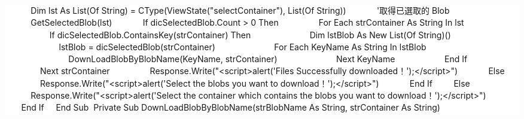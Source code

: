 &nbsp;&nbsp;&nbsp;&nbsp;&nbsp;&nbsp;&nbsp;&nbsp;&nbsp;&nbsp;&nbsp;<span class="visualBasic__keyword">Dim</span>&nbsp;lst&nbsp;<span class="visualBasic__keyword">As</span>&nbsp;List(<span class="visualBasic__keyword">Of</span>&nbsp;<span class="visualBasic__keyword">String</span>)&nbsp;=&nbsp;<span class="visualBasic__keyword">CType</span>(ViewState(<span class="visualBasic__string">&quot;selectContainer&quot;</span>),&nbsp;List(<span class="visualBasic__keyword">Of</span>&nbsp;<span class="visualBasic__keyword">String</span>))&nbsp;
&nbsp;&nbsp;&nbsp;&nbsp;&nbsp;&nbsp;&nbsp;&nbsp;&nbsp;&nbsp;&nbsp;<span class="visualBasic__com">'取得已選取的&nbsp;Blob&nbsp;</span>&nbsp;
&nbsp;&nbsp;&nbsp;&nbsp;&nbsp;&nbsp;&nbsp;&nbsp;&nbsp;&nbsp;&nbsp;GetSelectedBlob(lst)&nbsp;
&nbsp;&nbsp;&nbsp;&nbsp;&nbsp;&nbsp;&nbsp;&nbsp;&nbsp;&nbsp;&nbsp;<span class="visualBasic__keyword">If</span>&nbsp;dicSelectedBlob.Count&nbsp;&gt;&nbsp;<span class="visualBasic__number">0</span>&nbsp;<span class="visualBasic__keyword">Then</span>&nbsp;
&nbsp;&nbsp;&nbsp;&nbsp;&nbsp;&nbsp;&nbsp;&nbsp;&nbsp;&nbsp;&nbsp;&nbsp;&nbsp;&nbsp;&nbsp;<span class="visualBasic__keyword">For</span>&nbsp;<span class="visualBasic__keyword">Each</span>&nbsp;strContainer&nbsp;<span class="visualBasic__keyword">As</span>&nbsp;<span class="visualBasic__keyword">String</span>&nbsp;<span class="visualBasic__keyword">In</span>&nbsp;lst&nbsp;
&nbsp;&nbsp;&nbsp;&nbsp;&nbsp;&nbsp;&nbsp;&nbsp;&nbsp;&nbsp;&nbsp;&nbsp;&nbsp;&nbsp;&nbsp;&nbsp;&nbsp;&nbsp;&nbsp;<span class="visualBasic__keyword">If</span>&nbsp;dicSelectedBlob.ContainsKey(strContainer)&nbsp;<span class="visualBasic__keyword">Then</span>&nbsp;
&nbsp;&nbsp;&nbsp;&nbsp;&nbsp;&nbsp;&nbsp;&nbsp;&nbsp;&nbsp;&nbsp;&nbsp;&nbsp;&nbsp;&nbsp;&nbsp;&nbsp;&nbsp;&nbsp;&nbsp;&nbsp;&nbsp;&nbsp;<span class="visualBasic__keyword">Dim</span>&nbsp;lstBlob&nbsp;<span class="visualBasic__keyword">As</span>&nbsp;<span class="visualBasic__keyword">New</span>&nbsp;List(<span class="visualBasic__keyword">Of</span>&nbsp;<span class="visualBasic__keyword">String</span>)()&nbsp;
&nbsp;&nbsp;&nbsp;&nbsp;&nbsp;&nbsp;&nbsp;&nbsp;&nbsp;&nbsp;&nbsp;&nbsp;&nbsp;&nbsp;&nbsp;&nbsp;&nbsp;&nbsp;&nbsp;&nbsp;&nbsp;&nbsp;&nbsp;lstBlob&nbsp;=&nbsp;dicSelectedBlob(strContainer)&nbsp;
&nbsp;&nbsp;&nbsp;&nbsp;&nbsp;&nbsp;&nbsp;&nbsp;&nbsp;&nbsp;&nbsp;&nbsp;&nbsp;&nbsp;&nbsp;&nbsp;&nbsp;&nbsp;&nbsp;&nbsp;&nbsp;&nbsp;&nbsp;<span class="visualBasic__keyword">For</span>&nbsp;<span class="visualBasic__keyword">Each</span>&nbsp;KeyName&nbsp;<span class="visualBasic__keyword">As</span>&nbsp;<span class="visualBasic__keyword">String</span>&nbsp;<span class="visualBasic__keyword">In</span>&nbsp;lstBlob&nbsp;
&nbsp;&nbsp;&nbsp;&nbsp;&nbsp;&nbsp;&nbsp;&nbsp;&nbsp;&nbsp;&nbsp;&nbsp;&nbsp;&nbsp;&nbsp;&nbsp;&nbsp;&nbsp;&nbsp;&nbsp;&nbsp;&nbsp;&nbsp;&nbsp;&nbsp;&nbsp;&nbsp;DownLoadBlobByBlobName(KeyName,&nbsp;strContainer)&nbsp;
&nbsp;&nbsp;&nbsp;&nbsp;&nbsp;&nbsp;&nbsp;&nbsp;&nbsp;&nbsp;&nbsp;&nbsp;&nbsp;&nbsp;&nbsp;&nbsp;&nbsp;&nbsp;&nbsp;&nbsp;&nbsp;&nbsp;&nbsp;<span class="visualBasic__keyword">Next</span>&nbsp;KeyName&nbsp;
&nbsp;&nbsp;&nbsp;&nbsp;&nbsp;&nbsp;&nbsp;&nbsp;&nbsp;&nbsp;&nbsp;&nbsp;&nbsp;&nbsp;&nbsp;&nbsp;&nbsp;&nbsp;&nbsp;<span class="visualBasic__keyword">End</span>&nbsp;<span class="visualBasic__keyword">If</span>&nbsp;
&nbsp;&nbsp;&nbsp;&nbsp;&nbsp;&nbsp;&nbsp;&nbsp;&nbsp;&nbsp;&nbsp;&nbsp;&nbsp;&nbsp;&nbsp;<span class="visualBasic__keyword">Next</span>&nbsp;strContainer&nbsp;
&nbsp;&nbsp;&nbsp;&nbsp;&nbsp;&nbsp;&nbsp;&nbsp;&nbsp;&nbsp;&nbsp;&nbsp;&nbsp;&nbsp;&nbsp;Response.Write(<span class="visualBasic__string">&quot;&lt;script&gt;alert('Files&nbsp;Successfully&nbsp;downloaded！');&lt;/script&gt;&quot;</span>)&nbsp;
&nbsp;&nbsp;&nbsp;&nbsp;&nbsp;&nbsp;&nbsp;&nbsp;&nbsp;&nbsp;&nbsp;<span class="visualBasic__keyword">Else</span>&nbsp;
&nbsp;&nbsp;&nbsp;&nbsp;&nbsp;&nbsp;&nbsp;&nbsp;&nbsp;&nbsp;&nbsp;&nbsp;&nbsp;&nbsp;&nbsp;Response.Write(<span class="visualBasic__string">&quot;&lt;script&gt;alert('Select&nbsp;the&nbsp;blobs&nbsp;you&nbsp;want&nbsp;to&nbsp;download！');&lt;/script&gt;&quot;</span>)&nbsp;
&nbsp;&nbsp;&nbsp;&nbsp;&nbsp;&nbsp;&nbsp;&nbsp;&nbsp;&nbsp;&nbsp;<span class="visualBasic__keyword">End</span>&nbsp;<span class="visualBasic__keyword">If</span>&nbsp;
&nbsp;&nbsp;&nbsp;&nbsp;&nbsp;&nbsp;&nbsp;<span class="visualBasic__keyword">Else</span>&nbsp;
&nbsp;&nbsp;&nbsp;&nbsp;&nbsp;&nbsp;&nbsp;&nbsp;&nbsp;&nbsp;&nbsp;Response.Write(<span class="visualBasic__string">&quot;&lt;script&gt;alert('Select&nbsp;the&nbsp;container&nbsp;which&nbsp;contains&nbsp;the&nbsp;blobs&nbsp;you&nbsp;want&nbsp;to&nbsp;download！');&lt;/script&gt;&quot;</span>)&nbsp;
&nbsp;&nbsp;&nbsp;&nbsp;&nbsp;&nbsp;&nbsp;<span class="visualBasic__keyword">End</span>&nbsp;<span class="visualBasic__keyword">If</span>&nbsp;
&nbsp;&nbsp;&nbsp;<span class="visualBasic__keyword">End</span>&nbsp;<span class="visualBasic__keyword">Sub</span>&nbsp;
<span class="visualBasic__keyword">Private</span>&nbsp;<span class="visualBasic__keyword">Sub</span>&nbsp;DownLoadBlobByBlobName(strBlobName&nbsp;<span class="visualBasic__keyword">As</span>&nbsp;<span class="visualBasic__keyword">String</span>,&nbsp;strContainer&nbsp;<span class="visualBasic__keyword">As</span>&nbsp;<span class="visualBasic__keyword">String</span>)&nbsp;